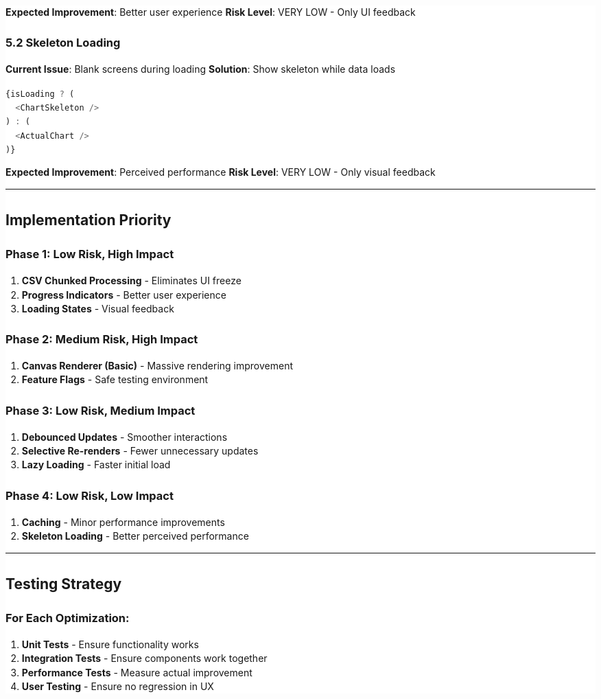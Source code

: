 **Expected Improvement**: Better user experience
**Risk Level**: VERY LOW - Only UI feedback

### 5.2 Skeleton Loading
**Current Issue**: Blank screens during loading
**Solution**: Show skeleton while data loads

```typescript
{isLoading ? (
  <ChartSkeleton />
) : (
  <ActualChart />
)}
```

**Expected Improvement**: Perceived performance
**Risk Level**: VERY LOW - Only visual feedback

---

## Implementation Priority

### Phase 1: Low Risk, High Impact
1. **CSV Chunked Processing** - Eliminates UI freeze
2. **Progress Indicators** - Better user experience
3. **Loading States** - Visual feedback

### Phase 2: Medium Risk, High Impact
1. **Canvas Renderer (Basic)** - Massive rendering improvement
2. **Feature Flags** - Safe testing environment

### Phase 3: Low Risk, Medium Impact
1. **Debounced Updates** - Smoother interactions
2. **Selective Re-renders** - Fewer unnecessary updates
3. **Lazy Loading** - Faster initial load

### Phase 4: Low Risk, Low Impact
1. **Caching** - Minor performance improvements
2. **Skeleton Loading** - Better perceived performance

---

## Testing Strategy

### For Each Optimization:
1. **Unit Tests** - Ensure functionality works
2. **Integration Tests** - Ensure components work together
3. **Performance Tests** - Measure actual improvement
4. **User Testing** - Ensure no regression in UX
